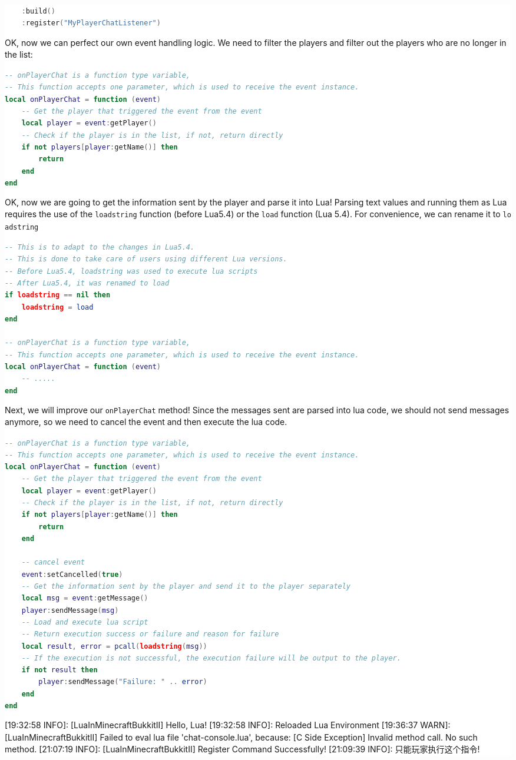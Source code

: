 ``` lua
    :build()
    :register("MyPlayerChatListener")
```

OK, now we can perfect our own event handling logic. We need to filter the players and filter out the players who are no longer in the list:

```lua
-- onPlayerChat is a function type variable,
-- This function accepts one parameter, which is used to receive the event instance.
local onPlayerChat = function (event)
    -- Get the player that triggered the event from the event
    local player = event:getPlayer()
    -- Check if the player is in the list, if not, return directly
    if not players[player:getName()] then
        return
    end
end
```

OK, now we are going to get the information sent by the player and parse it into Lua!
Parsing text values ​​and running them as Lua requires the use of the `loadstring` function (before Lua5.4) or the `load` function (Lua 5.4). For convenience, we can rename it to `loadstring`

```lua
-- This is to adapt to the changes in Lua5.4.
-- This is done to take care of users using different Lua versions.
-- Before Lua5.4, loadstring was used to execute lua scripts
-- After Lua5.4, it was renamed to load
if loadstring == nil then
    loadstring = load
end

-- onPlayerChat is a function type variable,
-- This function accepts one parameter, which is used to receive the event instance.
local onPlayerChat = function (event)
    -- .....
end
```

Next, we will improve our `onPlayerChat` method! Since the messages sent are parsed into lua code, we should not send messages anymore, so we need to cancel the event and then execute the lua code.

```lua
-- onPlayerChat is a function type variable,
-- This function accepts one parameter, which is used to receive the event instance.
local onPlayerChat = function (event)
    -- Get the player that triggered the event from the event
    local player = event:getPlayer()
    -- Check if the player is in the list, if not, return directly
    if not players[player:getName()] then
        return
    end

    -- cancel event
    event:setCancelled(true)
    -- Get the information sent by the player and send it to the player separately
    local msg = event:getMessage()
    player:sendMessage(msg)
    -- Load and execute lua script
    -- Return execution success or failure and reason for failure
    local result, error = pcall(loadstring(msg))
    -- If the execution is not successful, the execution failure will be output to the player.
    if not result then
        player:sendMessage("Failure: " .. error)
    end
end
```

[19:32:58 INFO]: [LuaInMinecraftBukkitII] Hello, Lua!
[19:32:58 INFO]: Reloaded Lua Environment
[19:36:37 WARN]: [LuaInMinecraftBukkitII] Failed to eval lua file 'chat-console.lua', because: [C Side Exception] Invalid method call. No such method.
[21:07:19 INFO]: [LuaInMinecraftBukkitII] Register Command Successfully!
[21:09:39 INFO]: 只能玩家执行这个指令!